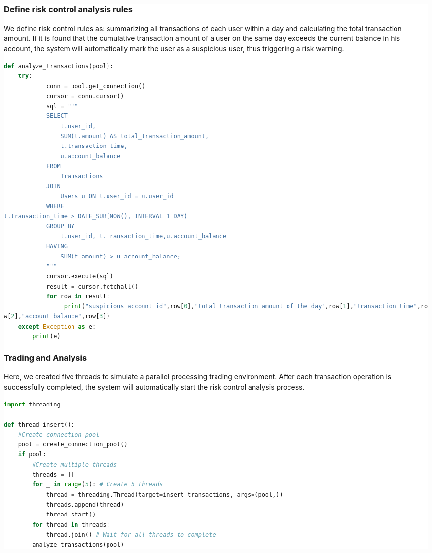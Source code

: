 ### Define risk control analysis rules

We define risk control rules as: summarizing all transactions of each user within a day and calculating the total transaction amount. If it is found that the cumulative transaction amount of a user on the same day exceeds the current balance in his account, the system will automatically mark the user as a suspicious user, thus triggering a risk warning.

```python
def analyze_transactions(pool):
    try:
            conn = pool.get_connection()
            cursor = conn.cursor()
            sql = """
            SELECT
                t.user_id,
                SUM(t.amount) AS total_transaction_amount,
                t.transaction_time,
                u.account_balance
            FROM
                Transactions t
            JOIN
                Users u ON t.user_id = u.user_id
            WHERE
t.transaction_time > DATE_SUB(NOW(), INTERVAL 1 DAY)
            GROUP BY
                t.user_id, t.transaction_time,u.account_balance
            HAVING
                SUM(t.amount) > u.account_balance;
            """
            cursor.execute(sql)
            result = cursor.fetchall()
            for row in result:
                 print("suspicious account id",row[0],"total transaction amount of the day",row[1],"transaction time",row[2],"account balance",row[3])
    except Exception as e:
        print(e)
```

### Trading and Analysis

Here, we created five threads to simulate a parallel processing trading environment. After each transaction operation is successfully completed, the system will automatically start the risk control analysis process.

```python
import threading

def thread_insert():
    #Create connection pool
    pool = create_connection_pool()
    if pool:
        #Create multiple threads
        threads = []
        for _ in range(5): # Create 5 threads
            thread = threading.Thread(target=insert_transactions, args=(pool,))
            threads.append(thread)
            thread.start()
        for thread in threads:
            thread.join() # Wait for all threads to complete
        analyze_transactions(pool)
```
